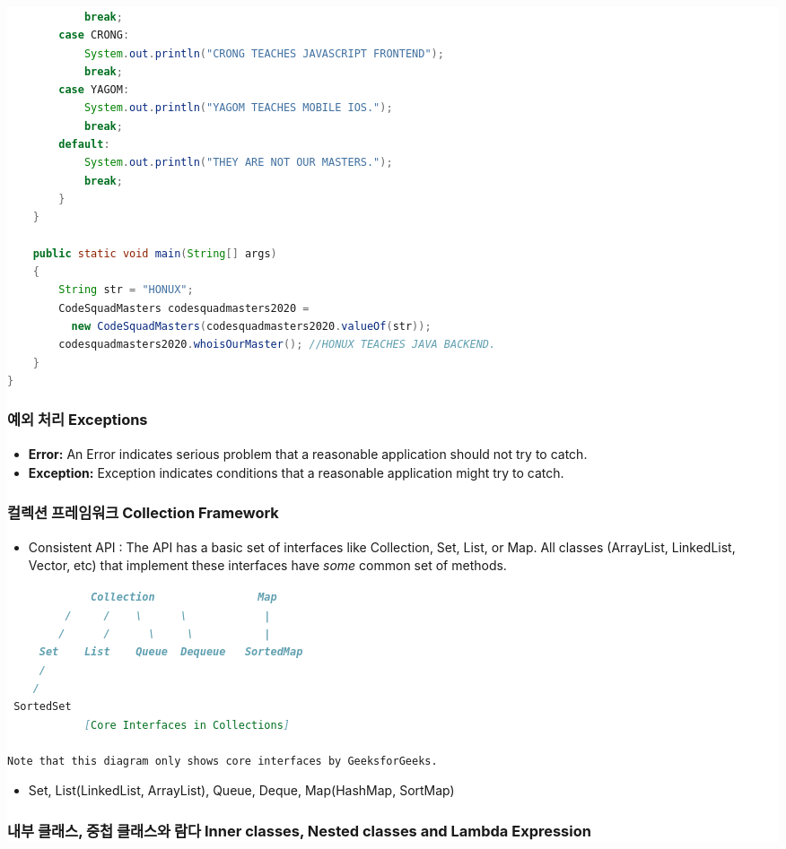 ```java
            break;
        case CRONG: 
            System.out.println("CRONG TEACHES JAVASCRIPT FRONTEND"); 
            break;
        case YAGOM:
            System.out.println("YAGOM TEACHES MOBILE IOS.");
            break;
        default:
            System.out.println("THEY ARE NOT OUR MASTERS."); 
            break; 
        }
    } 
  
    public static void main(String[] args) 
    { 
        String str = "HONUX"; 
        CodeSquadMasters codesquadmasters2020 = 
          new CodeSquadMasters(codesquadmasters2020.valueOf(str)); 
        codesquadmasters2020.whoisOurMaster(); //HONUX TEACHES JAVA BACKEND.
    } 
}
```

### 예외 처리 Exceptions

* **Error:** An Error indicates serious problem that a reasonable application should not try to catch.
* **Exception:** Exception indicates conditions that a reasonable application might try to catch.

### 컬렉션 프레임워크 Collection Framework

* Consistent API : The API has a basic set of interfaces like Collection, Set, List, or Map. All classes (ArrayList, LinkedList, Vector, etc) that implement these interfaces have *some* common set of methods.

```Markdown
             Collection                Map
         /     /    \      \            |
        /      /      \     \           |
     Set    List    Queue  Dequeue   SortedMap
     /
    /
 SortedSet 
            [Core Interfaces in Collections]

Note that this diagram only shows core interfaces by GeeksforGeeks.
```

* Set, List(LinkedList, ArrayList), Queue, Deque, Map(HashMap, SortMap)

### 내부 클래스, 중첩 클래스와 람다 Inner classes, Nested classes and Lambda Expression
